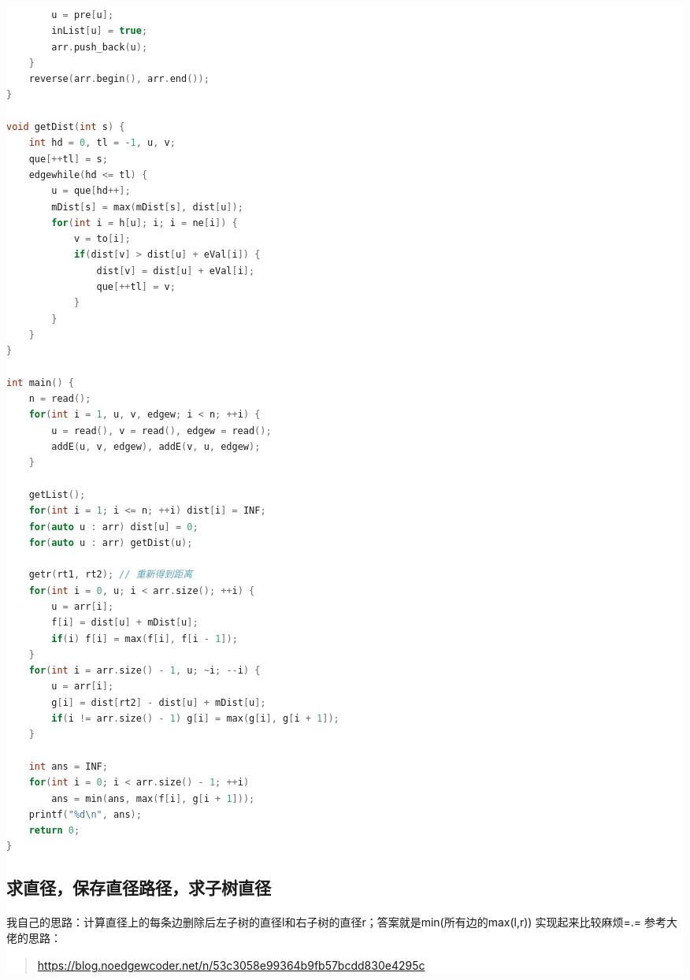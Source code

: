 ```cpp
        u = pre[u];
        inList[u] = true;
        arr.push_back(u);
    }
    reverse(arr.begin(), arr.end());
}
 
void getDist(int s) {
    int hd = 0, tl = -1, u, v;
    que[++tl] = s;
    edgewhile(hd <= tl) {
        u = que[hd++];
        mDist[s] = max(mDist[s], dist[u]);
        for(int i = h[u]; i; i = ne[i]) {
            v = to[i];
            if(dist[v] > dist[u] + eVal[i]) {
                dist[v] = dist[u] + eVal[i];
                que[++tl] = v;
            }
        }
    }
}
 
int main() {
    n = read();
    for(int i = 1, u, v, edgew; i < n; ++i) {
        u = read(), v = read(), edgew = read();
        addE(u, v, edgew), addE(v, u, edgew);
    }
 
    getList();
    for(int i = 1; i <= n; ++i) dist[i] = INF;
    for(auto u : arr) dist[u] = 0;
    for(auto u : arr) getDist(u);
 
    getr(rt1, rt2); // 重新得到距离
    for(int i = 0, u; i < arr.size(); ++i) {
        u = arr[i];
        f[i] = dist[u] + mDist[u];
        if(i) f[i] = max(f[i], f[i - 1]);
    }
    for(int i = arr.size() - 1, u; ~i; --i) {
        u = arr[i];
        g[i] = dist[rt2] - dist[u] + mDist[u];
        if(i != arr.size() - 1) g[i] = max(g[i], g[i + 1]);
    }
 
    int ans = INF;
    for(int i = 0; i < arr.size() - 1; ++i)
        ans = min(ans, max(f[i], g[i + 1]));
    printf("%d\n", ans);
    return 0;
}

```
## 求直径，保存直径路径，求子树直径
我自己的思路：计算直径上的每条边删除后左子树的直径l和右子树的直径r；答案就是min(所有边的max(l,r))
实现起来比较麻烦=.=
参考大佬的思路：
>https://blog.noedgewcoder.net/n/53c3058e99364b9fb57bcdd830e4295c
